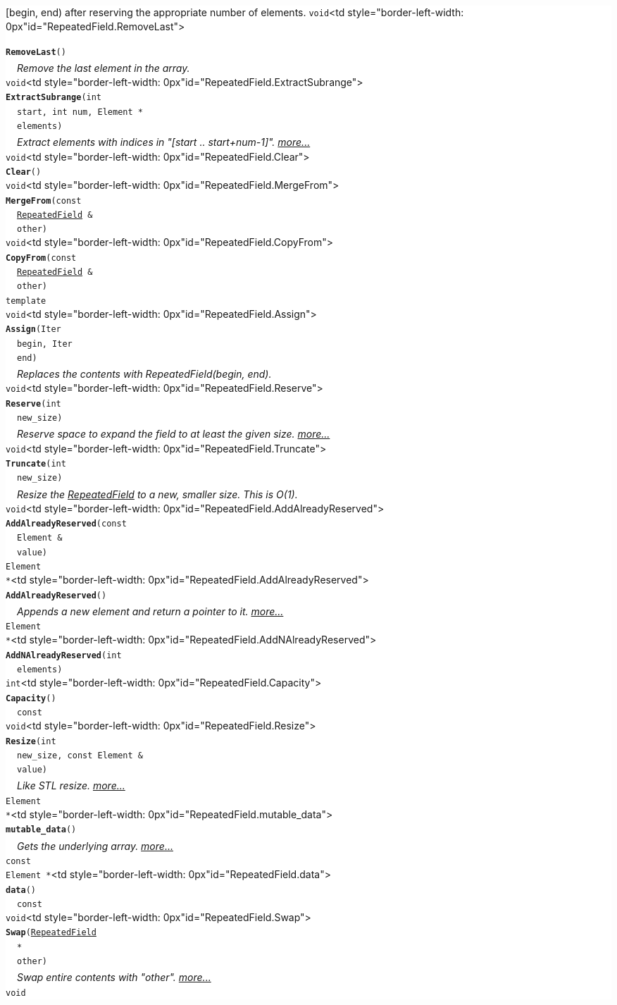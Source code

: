 [begin, end) after reserving the appropriate number of elements. </div></td></tr><tr><td style="border-right-width: 0px; text-align: right;"><code>void</code></td><td style="border-left-width: 0px"id="RepeatedField.RemoveLast"><div style="padding-left: 16px; text-indent: -16px"><code><b>RemoveLast</b>()</code></div><div style="font-style: italic; margin-top: 4px; margin-left: 16px;">Remove the last element in the array. </div></td></tr><tr><td style="border-right-width: 0px; text-align: right;"><code>void</code></td><td style="border-left-width: 0px"id="RepeatedField.ExtractSubrange"><div style="padding-left: 16px; text-indent: -16px"><code><b>ExtractSubrange</b>(int start, int num, Element * elements)</code></div><div style="font-style: italic; margin-top: 4px; margin-left: 16px;">Extract elements with indices in "[start .. start+num-1]".  <a href="#RepeatedField.ExtractSubrange.details">more...</a></div></td></tr><tr><td style="border-right-width: 0px; text-align: right;"><code>void</code></td><td style="border-left-width: 0px"id="RepeatedField.Clear"><div style="padding-left: 16px; text-indent: -16px"><code><b>Clear</b>()</code></div></td></tr><tr><td style="border-right-width: 0px; text-align: right;"><code>void</code></td><td style="border-left-width: 0px"id="RepeatedField.MergeFrom"><div style="padding-left: 16px; text-indent: -16px"><code><b>MergeFrom</b>(const <a href='#RepeatedField'>RepeatedField</a> &amp; other)</code></div></td></tr><tr><td style="border-right-width: 0px; text-align: right;"><code>void</code></td><td style="border-left-width: 0px"id="RepeatedField.CopyFrom"><div style="padding-left: 16px; text-indent: -16px"><code><b>CopyFrom</b>(const <a href='#RepeatedField'>RepeatedField</a> &amp; other)</code></div></td></tr><tr><td style="border-right-width: 0px; text-align: right;"><code>template void</code></td><td style="border-left-width: 0px"id="RepeatedField.Assign"><div style="padding-left: 16px; text-indent: -16px"><code><b>Assign</b>(Iter begin, Iter end)</code></div><div style="font-style: italic; margin-top: 4px; margin-left: 16px;">Replaces the contents with RepeatedField(begin, end). </div></td></tr><tr><td style="border-right-width: 0px; text-align: right;"><code>void</code></td><td style="border-left-width: 0px"id="RepeatedField.Reserve"><div style="padding-left: 16px; text-indent: -16px"><code><b>Reserve</b>(int new_size)</code></div><div style="font-style: italic; margin-top: 4px; margin-left: 16px;">Reserve space to expand the field to at least the given size.  <a href="#RepeatedField.Reserve.details">more...</a></div></td></tr><tr><td style="border-right-width: 0px; text-align: right;"><code>void</code></td><td style="border-left-width: 0px"id="RepeatedField.Truncate"><div style="padding-left: 16px; text-indent: -16px"><code><b>Truncate</b>(int new_size)</code></div><div style="font-style: italic; margin-top: 4px; margin-left: 16px;">Resize the <a href='#RepeatedField'>RepeatedField</a> to a new, smaller size. This is O(1). </div></td></tr><tr><td style="border-right-width: 0px; text-align: right;"><code>void</code></td><td style="border-left-width: 0px"id="RepeatedField.AddAlreadyReserved"><div style="padding-left: 16px; text-indent: -16px"><code><b>AddAlreadyReserved</b>(const Element &amp; value)</code></div></td></tr><tr><td style="border-right-width: 0px; text-align: right;"><code>Element *</code></td><td style="border-left-width: 0px"id="RepeatedField.AddAlreadyReserved"><div style="padding-left: 16px; text-indent: -16px"><code><b>AddAlreadyReserved</b>()</code></div><div style="font-style: italic; margin-top: 4px; margin-left: 16px;">Appends a new element and return a pointer to it.  <a href="#RepeatedField.AddAlreadyReserved.details">more...</a></div></td></tr><tr><td style="border-right-width: 0px; text-align: right;"><code>Element *</code></td><td style="border-left-width: 0px"id="RepeatedField.AddNAlreadyReserved"><div style="padding-left: 16px; text-indent: -16px"><code><b>AddNAlreadyReserved</b>(int elements)</code></div></td></tr><tr><td style="border-right-width: 0px; text-align: right;"><code>int</code></td><td style="border-left-width: 0px"id="RepeatedField.Capacity"><div style="padding-left: 16px; text-indent: -16px"><code><b>Capacity</b>() const</code></div></td></tr><tr><td style="border-right-width: 0px; text-align: right;"><code>void</code></td><td style="border-left-width: 0px"id="RepeatedField.Resize"><div style="padding-left: 16px; text-indent: -16px"><code><b>Resize</b>(int new_size, const Element &amp; value)</code></div><div style="font-style: italic; margin-top: 4px; margin-left: 16px;">Like STL resize.  <a href="#RepeatedField.Resize.details">more...</a></div></td></tr><tr><td style="border-right-width: 0px; text-align: right;"><code>Element *</code></td><td style="border-left-width: 0px"id="RepeatedField.mutable_data"><div style="padding-left: 16px; text-indent: -16px"><code><b>mutable_data</b>()</code></div><div style="font-style: italic; margin-top: 4px; margin-left: 16px;">Gets the underlying array.  <a href="#RepeatedField.mutable_data.details">more...</a></div></td></tr><tr><td style="border-right-width: 0px; text-align: right;"><code>const Element *</code></td><td style="border-left-width: 0px"id="RepeatedField.data"><div style="padding-left: 16px; text-indent: -16px"><code><b>data</b>() const</code></div></td></tr><tr><td style="border-right-width: 0px; text-align: right;"><code>void</code></td><td style="border-left-width: 0px"id="RepeatedField.Swap"><div style="padding-left: 16px; text-indent: -16px"><code><b>Swap</b>(<a href='#RepeatedField'>RepeatedField</a> * other)</code></div><div style="font-style: italic; margin-top: 4px; margin-left: 16px;">Swap entire contents with "other".  <a href="#RepeatedField.Swap.details">more...</a></div></td></tr><tr><td style="border-right-width: 0px; text-align: right;"><code>void</code></td>